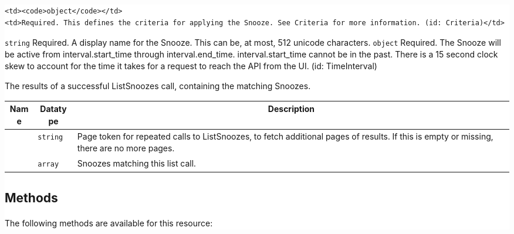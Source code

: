     <td><code>object</code></td>
    <td>Required. This defines the criteria for applying the Snooze. See Criteria for more information. (id: Criteria)</td>
</tr>
<tr>
    <td><CopyableCode code="displayName" /></td>
    <td><code>string</code></td>
    <td>Required. A display name for the Snooze. This can be, at most, 512 unicode characters.</td>
</tr>
<tr>
    <td><CopyableCode code="interval" /></td>
    <td><code>object</code></td>
    <td>Required. The Snooze will be active from interval.start_time through interval.end_time. interval.start_time cannot be in the past. There is a 15 second clock skew to account for the time it takes for a request to reach the API from the UI. (id: TimeInterval)</td>
</tr>
</tbody>
</table>
</TabItem>
<TabItem value="projects_snoozes_list">

The results of a successful ListSnoozes call, containing the matching Snoozes.

<table>
<thead>
    <tr>
    <th>Name</th>
    <th>Datatype</th>
    <th>Description</th>
    </tr>
</thead>
<tbody>
<tr>
    <td><CopyableCode code="nextPageToken" /></td>
    <td><code>string</code></td>
    <td>Page token for repeated calls to ListSnoozes, to fetch additional pages of results. If this is empty or missing, there are no more pages.</td>
</tr>
<tr>
    <td><CopyableCode code="snoozes" /></td>
    <td><code>array</code></td>
    <td>Snoozes matching this list call.</td>
</tr>
</tbody>
</table>
</TabItem>
</Tabs>

## Methods

The following methods are available for this resource:
